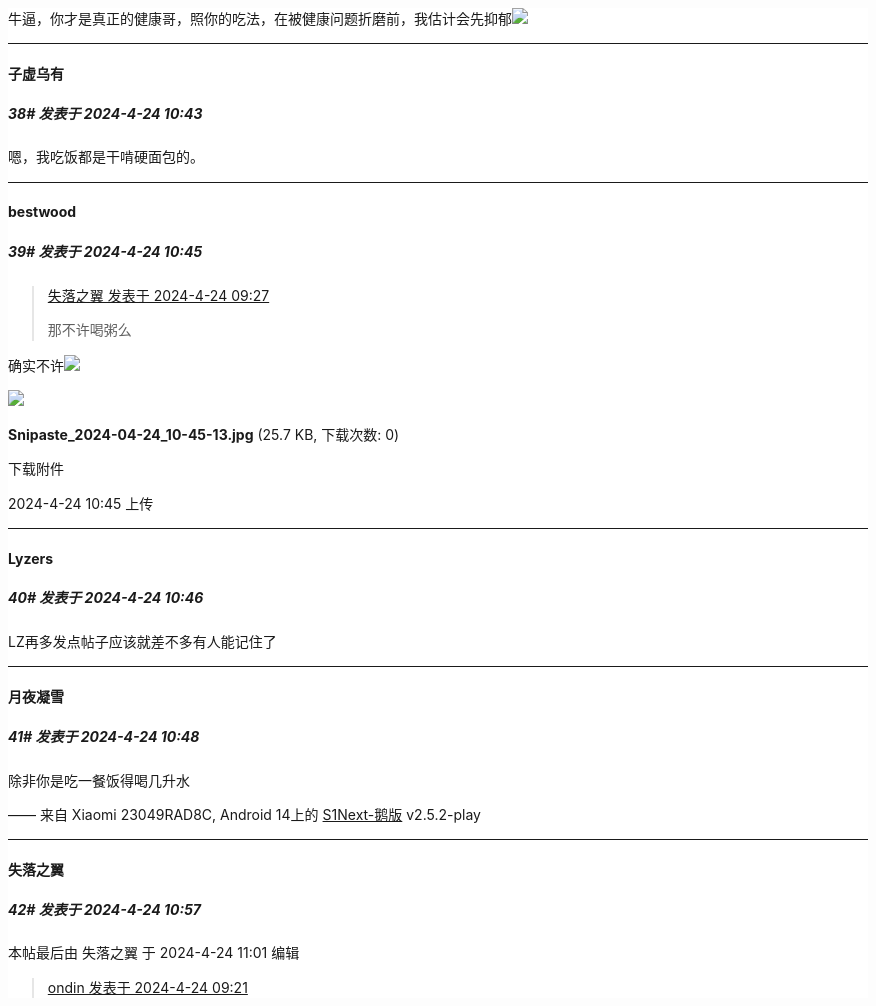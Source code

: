 牛逼，你才是真正的健康哥，照你的吃法，在被健康问题折磨前，我估计会先抑郁<img src="https://static.saraba1st.com/image/smiley/face2017/067.png" referrerpolicy="no-referrer">

*****

####  子虚乌有  
##### 38#       发表于 2024-4-24 10:43

嗯，我吃饭都是干啃硬面包的。

*****

####  bestwood  
##### 39#       发表于 2024-4-24 10:45

<blockquote><a href="httphttps://bbs.saraba1st.com/2b/forum.php?mod=redirect&amp;goto=findpost&amp;pid=64698466&amp;ptid=2181176" target="_blank">失落之翼 发表于 2024-4-24 09:27</a>

那不许喝粥么</blockquote>
确实不许<img src="https://static.saraba1st.com/image/smiley/face2017/067.png" referrerpolicy="no-referrer">

<img src="https://img.saraba1st.com/forum/202404/24/104529vznvjurryquyg1vy.jpg" referrerpolicy="no-referrer">

<strong>Snipaste_2024-04-24_10-45-13.jpg</strong> (25.7 KB, 下载次数: 0)

下载附件

2024-4-24 10:45 上传

*****

####  Lyzers  
##### 40#       发表于 2024-4-24 10:46

LZ再多发点帖子应该就差不多有人能记住了


*****

####  月夜凝雪  
##### 41#       发表于 2024-4-24 10:48

除非你是吃一餐饭得喝几升水

—— 来自 Xiaomi 23049RAD8C, Android 14上的 [S1Next-鹅版](https://github.com/ykrank/S1-Next/releases) v2.5.2-play


*****

####  失落之翼  
##### 42#       发表于 2024-4-24 10:57

 本帖最后由 失落之翼 于 2024-4-24 11:01 编辑 
<blockquote><a href="httphttps://bbs.saraba1st.com/2b/forum.php?mod=redirect&amp;goto=findpost&amp;pid=64698412&amp;ptid=2181176" target="_blank">ondin 发表于 2024-4-24 09:21</a>

